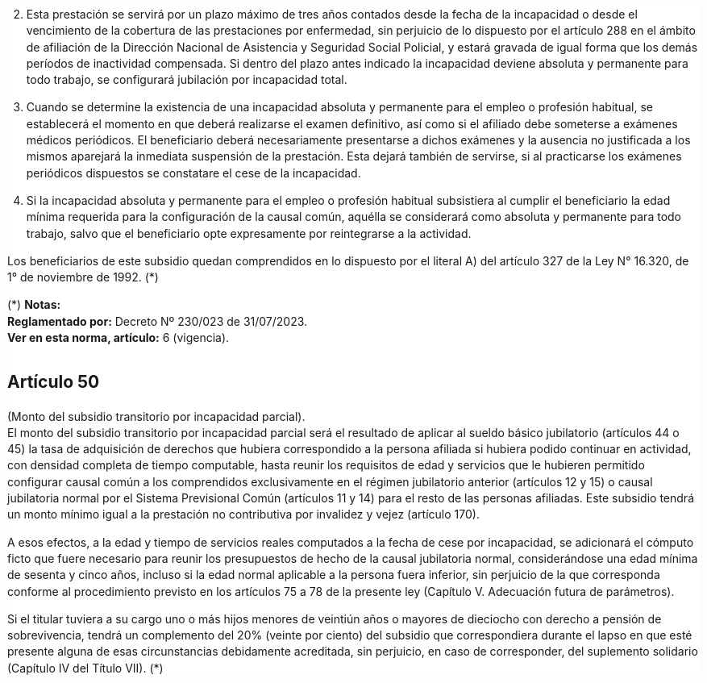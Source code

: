 2. Esta prestación se servirá por un plazo máximo de tres años contados desde la fecha de la incapacidad o desde el vencimiento de la cobertura de las prestaciones por enfermedad, sin perjuicio de lo dispuesto por el artículo 288 en el ámbito de 
   afiliación de la Dirección Nacional de Asistencia y Seguridad Social Policial, y estará gravada de igual forma que los demás períodos de inactividad compensada. Si dentro del plazo antes indicado la incapacidad deviene absoluta y permanente para 
   todo trabajo, se configurará jubilación por incapacidad total.

3. Cuando se determine la existencia de una incapacidad absoluta y permanente para el empleo o profesión habitual, se establecerá el momento en que deberá realizarse el examen definitivo, así como si el afiliado debe someterse a exámenes médicos 
   periódicos. El beneficiario deberá necesariamente presentarse a dichos exámenes y la ausencia no justificada a los mismos aparejará la inmediata suspensión de la prestación. Esta dejará también de servirse, si al practicarse los exámenes periódicos 
   dispuestos se constatare el cese de la incapacidad.

4. Si la incapacidad absoluta y permanente para el empleo o profesión habitual subsistiera al cumplir el beneficiario la edad mínima requerida para la configuración de la causal común, aquélla se considerará como absoluta y permanente para todo 
   trabajo, salvo que el beneficiario opte expresamente por reintegrarse a la actividad.

Los beneficiarios de este subsidio quedan comprendidos en lo dispuesto por el literal A) del artículo 327 de la Ley N° 16.320, de 1° de noviembre de 1992. (*)

(*) **Notas:  
Reglamentado por:** Decreto Nº 230/023 de 31/07/2023.  
**Ver en esta norma, artículo:** 6 (vigencia).

## Artículo 50

(Monto del subsidio transitorio por incapacidad parcial).  
El monto del subsidio transitorio por incapacidad parcial será el resultado de aplicar al sueldo básico jubilatorio (artículos 44 o 45) la tasa de adquisición de derechos que hubiera correspondido a la persona afiliada si hubiera podido continuar en 
actividad, con densidad completa de tiempo computable, hasta reunir los requisitos de edad y servicios que le hubieren permitido configurar causal común a los comprendidos exclusivamente en el régimen jubilatorio anterior (artículos 12 y 15) o causal 
jubilatoria normal por el Sistema Previsional Común (artículos 11 y 14) para el resto de las personas afiliadas. Este subsidio tendrá un monto mínimo igual a la prestación no contributiva por invalidez y vejez (artículo 170).

A esos efectos, a la edad y tiempo de servicios reales computados a la fecha de cese por incapacidad, se adicionará el cómputo ficto que fuere necesario para reunir los presupuestos de hecho de la causal jubilatoria normal, considerándose una edad 
mínima de sesenta y cinco años, incluso si la edad normal aplicable a la persona fuera inferior, sin perjuicio de la que corresponda conforme al procedimiento previsto en los artículos 75 a 78 de la presente ley (Capítulo V. Adecuación futura de 
parámetros).

Si el titular tuviera a su cargo uno o más hijos menores de veintiún años o mayores de dieciocho con derecho a pensión de sobrevivencia, tendrá un complemento del 20% (veinte por ciento) del subsidio que correspondiera durante el lapso en que esté 
presente alguna de esas circunstancias debidamente acreditada, sin perjuicio, en caso de corresponder, del suplemento solidario (Capítulo IV del Título VII). (*)

